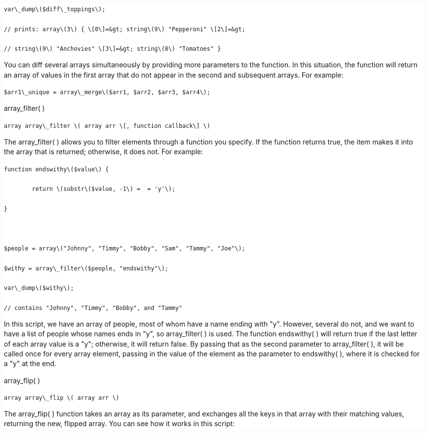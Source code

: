 
    var\_dump\($diff\_toppings\);

    // prints: array\(3\) { \[0\]=&gt; string\(9\) "Pepperoni" \[2\]=&gt;

    // string\(9\) "Anchovies" \[3\]=&gt; string\(8\) "Tomatoes" }



You can diff several arrays simultaneously by providing more parameters to the function. In this situation, the function will return an array of values in the first array that do not appear in the second and subsequent arrays. For example:



    $arr1\_unique = array\_merge\($arr1, $arr2, $arr3, $arr4\);



array\_filter\( \)	

    array array\_filter \( array arr \[, function callback\] \)



The array\_filter\( \) allows you to filter elements through a function you specify. If the function returns true, the item makes it into the array that is returned; otherwise, it does not. For example:



    function endswithy\($value\) {

            return \(substr\($value, -1\) =  = 'y'\);

    }



    $people = array\("Johnny", "Timmy", "Bobby", "Sam", "Tammy", "Joe"\);

    $withy = array\_filter\($people, "endswithy"\);

    var\_dump\($withy\);

    // contains "Johnny", "Timmy", "Bobby", and "Tammy"



In this script, we have an array of people, most of whom have a name ending with "y". However, several do not, and we want to have a list of people whose names ends in "y", so array\_filter\( \) is used. The function endswithy\( \) will return true if the last letter of each array value is a "y"; otherwise, it will return false. By passing that as the second parameter to array\_filter\( \), it will be called once for every array element, passing in the value of the element as the parameter to endswithy\( \), where it is checked for a "y" at the end.



array\_flip\( \)	

    array array\_flip \( array arr \)



The array\_flip\( \) function takes an array as its parameter, and exchanges all the keys in that array with their matching values, returning the new, flipped array. You can see how it works in this script:
